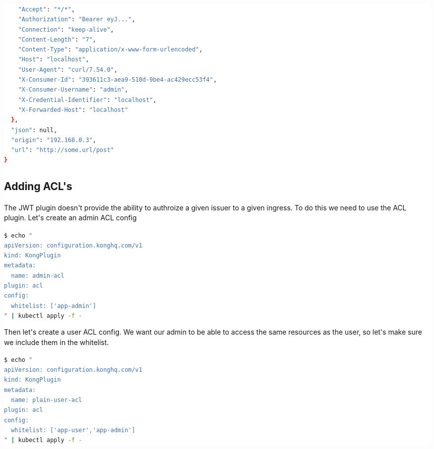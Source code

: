 ```bash
    "Accept": "*/*",
    "Authorization": "Bearer eyJ...",
    "Connection": "keep-alive",
    "Content-Length": "7",
    "Content-Type": "application/x-www-form-urlencoded",
    "Host": "localhost",
    "User-Agent": "curl/7.54.0",
    "X-Consumer-Id": "393611c3-aea9-510d-9be4-ac429ecc53f4",
    "X-Consumer-Username": "admin",
    "X-Credential-Identifier": "localhost",
    "X-Forwarded-Host": "localhost"
  },
  "json": null,
  "origin": "192.168.0.3",
  "url": "http://some.url/post"
}


```

## Adding ACL's

The JWT plugin doesn't provide the ability to authroize a given issuer to a
given ingress. To do this we need to use the ACL plugin. Let's create an admin
ACL config

```bash
$ echo "
apiVersion: configuration.konghq.com/v1
kind: KongPlugin
metadata:
  name: admin-acl
plugin: acl
config:
  whitelist: ['app-admin']
" | kubectl apply -f -
```

Then let's create a user ACL config. We want our admin to be able to access
the same resources as the user, so let's make sure we include them in the
whitelist.

```bash
$ echo "
apiVersion: configuration.konghq.com/v1
kind: KongPlugin
metadata:
  name: plain-user-acl
plugin: acl
config:
  whitelist: ['app-user','app-admin']
" | kubectl apply -f -
```
